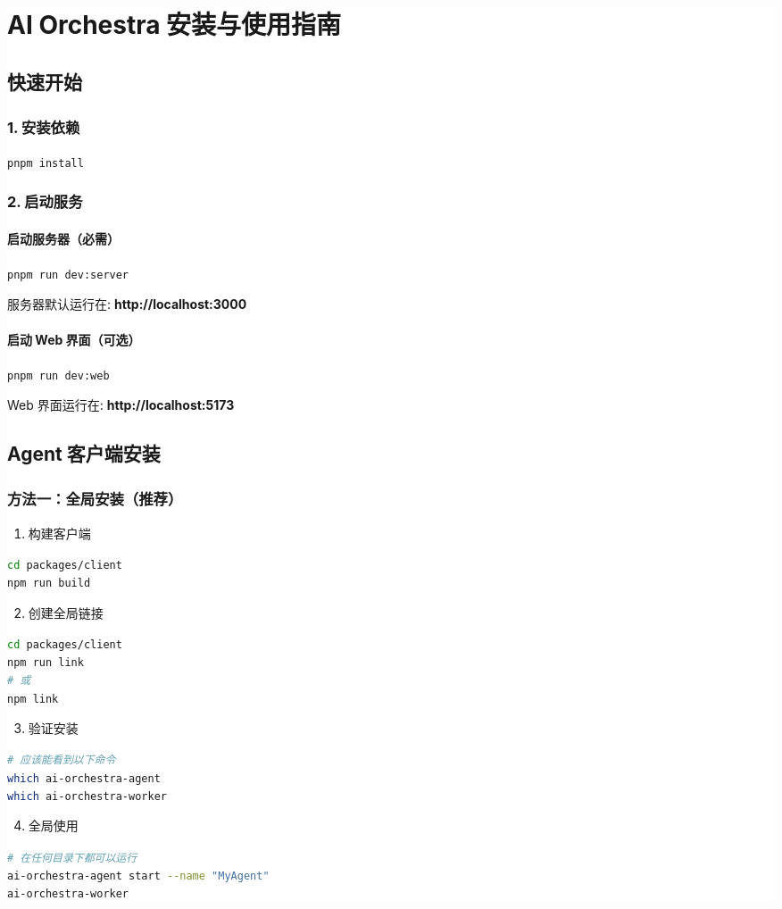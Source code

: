 # AI Orchestra 安装与使用指南

## 快速开始

### 1. 安装依赖
```bash
pnpm install
```

### 2. 启动服务

#### 启动服务器（必需）
```bash
pnpm run dev:server
```
服务器默认运行在: **http://localhost:3000**

#### 启动 Web 界面（可选）
```bash
pnpm run dev:web
```
Web 界面运行在: **http://localhost:5173**

## Agent 客户端安装

### 方法一：全局安装（推荐）

1. 构建客户端
```bash
cd packages/client
npm run build
```

2. 创建全局链接
```bash
cd packages/client
npm run link
# 或
npm link
```

3. 验证安装
```bash
# 应该能看到以下命令
which ai-orchestra-agent
which ai-orchestra-worker
```

4. 全局使用
```bash
# 在任何目录下都可以运行
ai-orchestra-agent start --name "MyAgent"
ai-orchestra-worker
```
